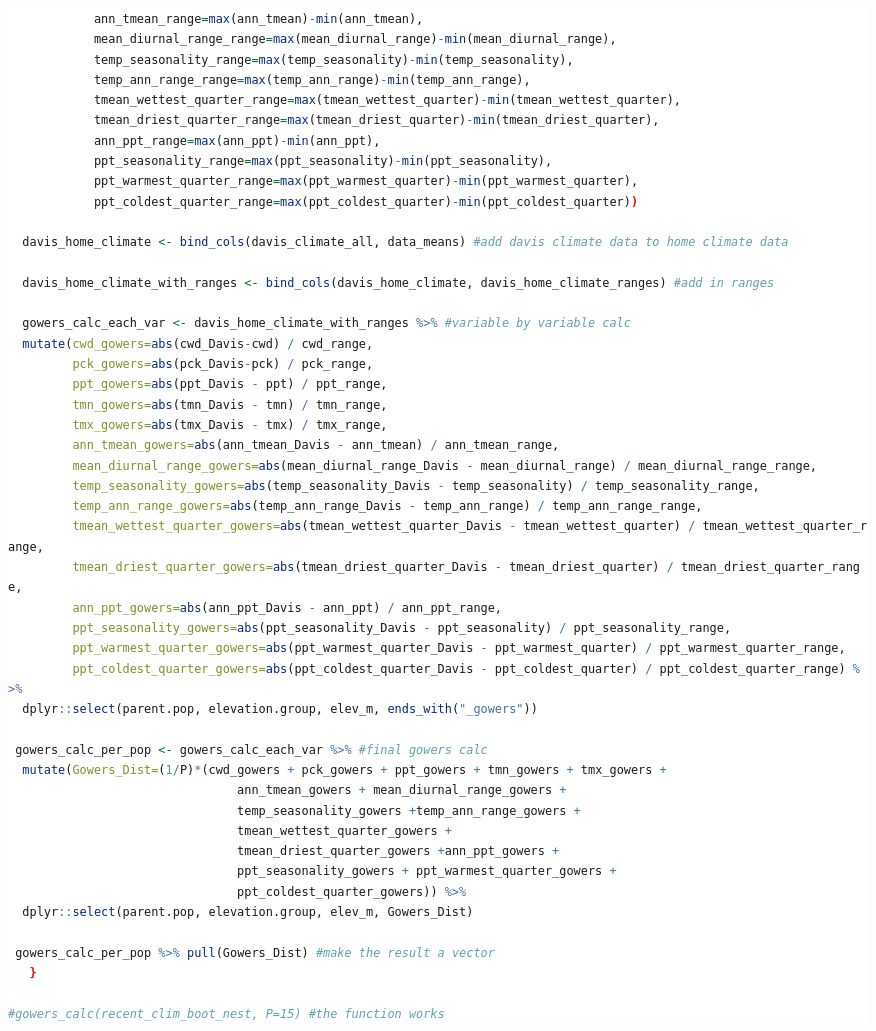 ``` r
            ann_tmean_range=max(ann_tmean)-min(ann_tmean),
            mean_diurnal_range_range=max(mean_diurnal_range)-min(mean_diurnal_range),
            temp_seasonality_range=max(temp_seasonality)-min(temp_seasonality),
            temp_ann_range_range=max(temp_ann_range)-min(temp_ann_range),
            tmean_wettest_quarter_range=max(tmean_wettest_quarter)-min(tmean_wettest_quarter),
            tmean_driest_quarter_range=max(tmean_driest_quarter)-min(tmean_driest_quarter),
            ann_ppt_range=max(ann_ppt)-min(ann_ppt), 
            ppt_seasonality_range=max(ppt_seasonality)-min(ppt_seasonality),
            ppt_warmest_quarter_range=max(ppt_warmest_quarter)-min(ppt_warmest_quarter), 
            ppt_coldest_quarter_range=max(ppt_coldest_quarter)-min(ppt_coldest_quarter))
  
  davis_home_climate <- bind_cols(davis_climate_all, data_means) #add davis climate data to home climate data 
  
  davis_home_climate_with_ranges <- bind_cols(davis_home_climate, davis_home_climate_ranges) #add in ranges 
  
  gowers_calc_each_var <- davis_home_climate_with_ranges %>% #variable by variable calc
  mutate(cwd_gowers=abs(cwd_Davis-cwd) / cwd_range,
         pck_gowers=abs(pck_Davis-pck) / pck_range,
         ppt_gowers=abs(ppt_Davis - ppt) / ppt_range,
         tmn_gowers=abs(tmn_Davis - tmn) / tmn_range,
         tmx_gowers=abs(tmx_Davis - tmx) / tmx_range,
         ann_tmean_gowers=abs(ann_tmean_Davis - ann_tmean) / ann_tmean_range,
         mean_diurnal_range_gowers=abs(mean_diurnal_range_Davis - mean_diurnal_range) / mean_diurnal_range_range,
         temp_seasonality_gowers=abs(temp_seasonality_Davis - temp_seasonality) / temp_seasonality_range,
         temp_ann_range_gowers=abs(temp_ann_range_Davis - temp_ann_range) / temp_ann_range_range,
         tmean_wettest_quarter_gowers=abs(tmean_wettest_quarter_Davis - tmean_wettest_quarter) / tmean_wettest_quarter_range,
         tmean_driest_quarter_gowers=abs(tmean_driest_quarter_Davis - tmean_driest_quarter) / tmean_driest_quarter_range,
         ann_ppt_gowers=abs(ann_ppt_Davis - ann_ppt) / ann_ppt_range,
         ppt_seasonality_gowers=abs(ppt_seasonality_Davis - ppt_seasonality) / ppt_seasonality_range,
         ppt_warmest_quarter_gowers=abs(ppt_warmest_quarter_Davis - ppt_warmest_quarter) / ppt_warmest_quarter_range,
         ppt_coldest_quarter_gowers=abs(ppt_coldest_quarter_Davis - ppt_coldest_quarter) / ppt_coldest_quarter_range) %>% 
  dplyr::select(parent.pop, elevation.group, elev_m, ends_with("_gowers"))

 gowers_calc_per_pop <- gowers_calc_each_var %>% #final gowers calc 
  mutate(Gowers_Dist=(1/P)*(cwd_gowers + pck_gowers + ppt_gowers + tmn_gowers + tmx_gowers +
                                ann_tmean_gowers + mean_diurnal_range_gowers +
                                temp_seasonality_gowers +temp_ann_range_gowers +
                                tmean_wettest_quarter_gowers +
                                tmean_driest_quarter_gowers +ann_ppt_gowers +
                                ppt_seasonality_gowers + ppt_warmest_quarter_gowers +
                                ppt_coldest_quarter_gowers)) %>% 
  dplyr::select(parent.pop, elevation.group, elev_m, Gowers_Dist)
  
 gowers_calc_per_pop %>% pull(Gowers_Dist) #make the result a vector 
   }

#gowers_calc(recent_clim_boot_nest, P=15) #the function works
```
